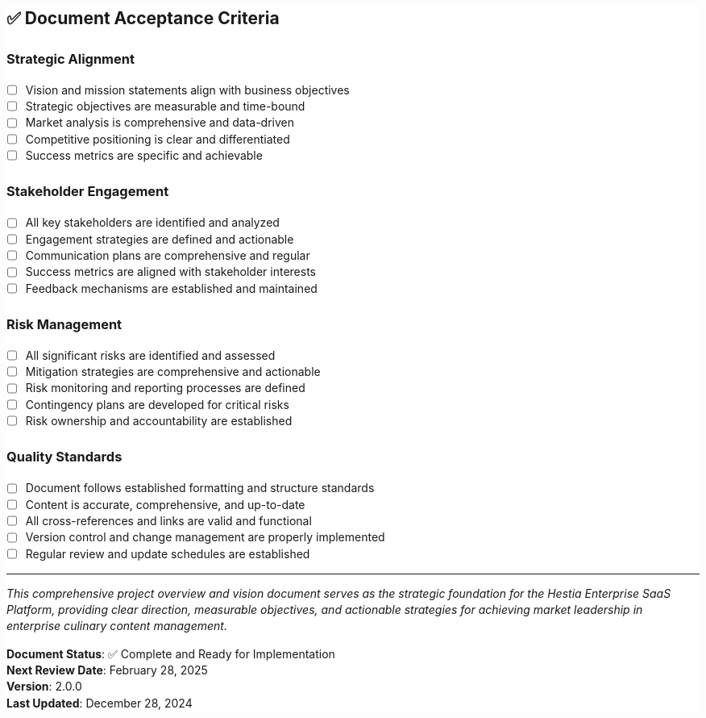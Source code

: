 
## ✅ Document Acceptance Criteria

### **Strategic Alignment**

- [ ] Vision and mission statements align with business objectives
- [ ] Strategic objectives are measurable and time-bound
- [ ] Market analysis is comprehensive and data-driven
- [ ] Competitive positioning is clear and differentiated
- [ ] Success metrics are specific and achievable

### **Stakeholder Engagement**

- [ ] All key stakeholders are identified and analyzed
- [ ] Engagement strategies are defined and actionable
- [ ] Communication plans are comprehensive and regular
- [ ] Success metrics are aligned with stakeholder interests
- [ ] Feedback mechanisms are established and maintained

### **Risk Management**

- [ ] All significant risks are identified and assessed
- [ ] Mitigation strategies are comprehensive and actionable
- [ ] Risk monitoring and reporting processes are defined
- [ ] Contingency plans are developed for critical risks
- [ ] Risk ownership and accountability are established

### **Quality Standards**

- [ ] Document follows established formatting and structure standards
- [ ] Content is accurate, comprehensive, and up-to-date
- [ ] All cross-references and links are valid and functional
- [ ] Version control and change management are properly implemented
- [ ] Regular review and update schedules are established

---

_This comprehensive project overview and vision document serves as the strategic foundation for the Hestia Enterprise SaaS Platform, providing clear direction, measurable objectives, and actionable strategies for achieving market leadership in enterprise culinary content management._

**Document Status**: ✅ Complete and Ready for Implementation  
**Next Review Date**: February 28, 2025  
**Version**: 2.0.0  
**Last Updated**: December 28, 2024
